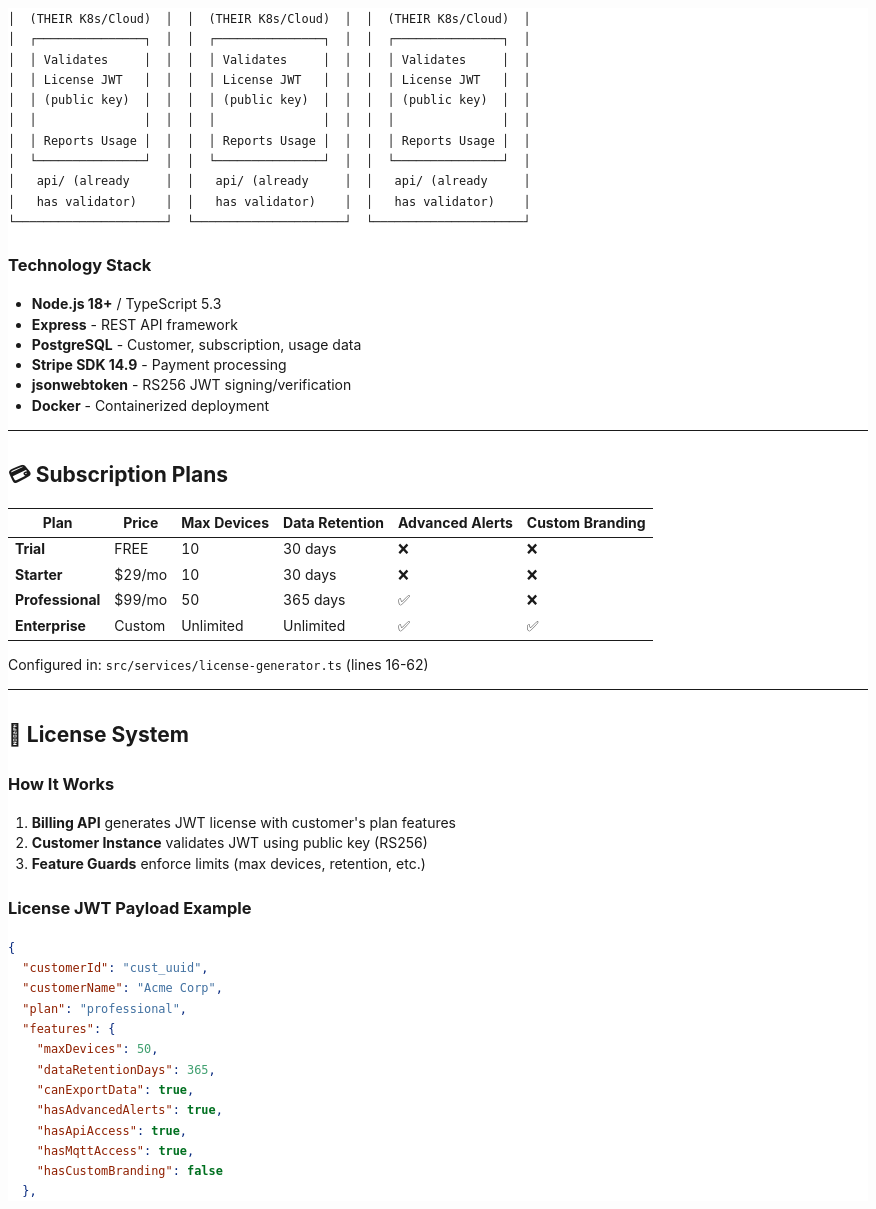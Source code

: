 ```
│  (THEIR K8s/Cloud)  │  │  (THEIR K8s/Cloud)  │  │  (THEIR K8s/Cloud)  │
│  ┌───────────────┐  │  │  ┌───────────────┐  │  │  ┌───────────────┐  │
│  │ Validates     │  │  │  │ Validates     │  │  │  │ Validates     │  │
│  │ License JWT   │  │  │  │ License JWT   │  │  │  │ License JWT   │  │
│  │ (public key)  │  │  │  │ (public key)  │  │  │  │ (public key)  │  │
│  │               │  │  │  │               │  │  │  │               │  │
│  │ Reports Usage │  │  │  │ Reports Usage │  │  │  │ Reports Usage │  │
│  └───────────────┘  │  │  └───────────────┘  │  │  └───────────────┘  │
│   api/ (already     │  │   api/ (already     │  │   api/ (already     │
│   has validator)    │  │   has validator)    │  │   has validator)    │
└─────────────────────┘  └─────────────────────┘  └─────────────────────┘
```

### Technology Stack

- **Node.js 18+** / TypeScript 5.3
- **Express** - REST API framework
- **PostgreSQL** - Customer, subscription, usage data
- **Stripe SDK 14.9** - Payment processing
- **jsonwebtoken** - RS256 JWT signing/verification
- **Docker** - Containerized deployment

---

## 💳 Subscription Plans

| Plan           | Price   | Max Devices | Data Retention | Advanced Alerts | Custom Branding |
|----------------|---------|-------------|----------------|-----------------|-----------------|
| **Trial**      | FREE    | 10          | 30 days        | ❌              | ❌              |
| **Starter**    | $29/mo  | 10          | 30 days        | ❌              | ❌              |
| **Professional** | $99/mo  | 50          | 365 days       | ✅              | ❌              |
| **Enterprise** | Custom  | Unlimited   | Unlimited      | ✅              | ✅              |

Configured in: `src/services/license-generator.ts` (lines 16-62)

---

## 🔑 License System

### How It Works

1. **Billing API** generates JWT license with customer's plan features
2. **Customer Instance** validates JWT using public key (RS256)
3. **Feature Guards** enforce limits (max devices, retention, etc.)

### License JWT Payload Example

```json
{
  "customerId": "cust_uuid",
  "customerName": "Acme Corp",
  "plan": "professional",
  "features": {
    "maxDevices": 50,
    "dataRetentionDays": 365,
    "canExportData": true,
    "hasAdvancedAlerts": true,
    "hasApiAccess": true,
    "hasMqttAccess": true,
    "hasCustomBranding": false
  },
```
